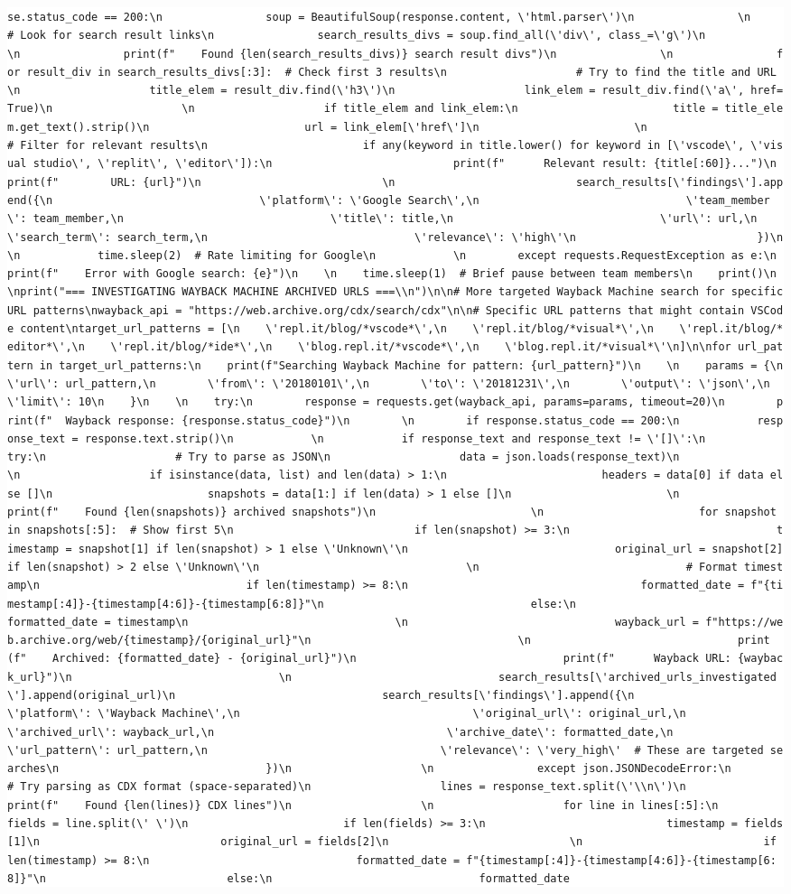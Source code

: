 ```
se.status_code == 200:\n                soup = BeautifulSoup(response.content, \'html.parser\')\n                \n                # Look for search result links\n                search_results_divs = soup.find_all(\'div\', class_=\'g\')\n                \n                print(f"    Found {len(search_results_divs)} search result divs")\n                \n                for result_div in search_results_divs[:3]:  # Check first 3 results\n                    # Try to find the title and URL\n                    title_elem = result_div.find(\'h3\')\n                    link_elem = result_div.find(\'a\', href=True)\n                    \n                    if title_elem and link_elem:\n                        title = title_elem.get_text().strip()\n                        url = link_elem[\'href\']\n                        \n                        # Filter for relevant results\n                        if any(keyword in title.lower() for keyword in [\'vscode\', \'visual studio\', \'replit\', \'editor\']):\n                            print(f"      Relevant result: {title[:60]}...")\n                            print(f"        URL: {url}")\n                            \n                            search_results[\'findings\'].append({\n                                \'platform\': \'Google Search\',\n                                \'team_member\': team_member,\n                                \'title\': title,\n                                \'url\': url,\n                                \'search_term\': search_term,\n                                \'relevance\': \'high\'\n                            })\n            \n            time.sleep(2)  # Rate limiting for Google\n            \n        except requests.RequestException as e:\n            print(f"    Error with Google search: {e}")\n    \n    time.sleep(1)  # Brief pause between team members\n    print()\n\nprint("=== INVESTIGATING WAYBACK MACHINE ARCHIVED URLS ===\\n")\n\n# More targeted Wayback Machine search for specific URL patterns\nwayback_api = "https://web.archive.org/cdx/search/cdx"\n\n# Specific URL patterns that might contain VSCode content\ntarget_url_patterns = [\n    \'repl.it/blog/*vscode*\',\n    \'repl.it/blog/*visual*\',\n    \'repl.it/blog/*editor*\',\n    \'repl.it/blog/*ide*\',\n    \'blog.repl.it/*vscode*\',\n    \'blog.repl.it/*visual*\'\n]\n\nfor url_pattern in target_url_patterns:\n    print(f"Searching Wayback Machine for pattern: {url_pattern}")\n    \n    params = {\n        \'url\': url_pattern,\n        \'from\': \'20180101\',\n        \'to\': \'20181231\',\n        \'output\': \'json\',\n        \'limit\': 10\n    }\n    \n    try:\n        response = requests.get(wayback_api, params=params, timeout=20)\n        print(f"  Wayback response: {response.status_code}")\n        \n        if response.status_code == 200:\n            response_text = response.text.strip()\n            \n            if response_text and response_text != \'[]\':\n                try:\n                    # Try to parse as JSON\n                    data = json.loads(response_text)\n                    \n                    if isinstance(data, list) and len(data) > 1:\n                        headers = data[0] if data else []\n                        snapshots = data[1:] if len(data) > 1 else []\n                        \n                        print(f"    Found {len(snapshots)} archived snapshots")\n                        \n                        for snapshot in snapshots[:5]:  # Show first 5\n                            if len(snapshot) >= 3:\n                                timestamp = snapshot[1] if len(snapshot) > 1 else \'Unknown\'\n                                original_url = snapshot[2] if len(snapshot) > 2 else \'Unknown\'\n                                \n                                # Format timestamp\n                                if len(timestamp) >= 8:\n                                    formatted_date = f"{timestamp[:4]}-{timestamp[4:6]}-{timestamp[6:8]}"\n                                else:\n                                    formatted_date = timestamp\n                                \n                                wayback_url = f"https://web.archive.org/web/{timestamp}/{original_url}"\n                                \n                                print(f"    Archived: {formatted_date} - {original_url}")\n                                print(f"      Wayback URL: {wayback_url}")\n                                \n                                search_results[\'archived_urls_investigated\'].append(original_url)\n                                search_results[\'findings\'].append({\n                                    \'platform\': \'Wayback Machine\',\n                                    \'original_url\': original_url,\n                                    \'archived_url\': wayback_url,\n                                    \'archive_date\': formatted_date,\n                                    \'url_pattern\': url_pattern,\n                                    \'relevance\': \'very_high\'  # These are targeted searches\n                                })\n                    \n                except json.JSONDecodeError:\n                    # Try parsing as CDX format (space-separated)\n                    lines = response_text.split(\'\\n\')\n                    print(f"    Found {len(lines)} CDX lines")\n                    \n                    for line in lines[:5]:\n                        fields = line.split(\' \')\n                        if len(fields) >= 3:\n                            timestamp = fields[1]\n                            original_url = fields[2]\n                            \n                            if len(timestamp) >= 8:\n                                formatted_date = f"{timestamp[:4]}-{timestamp[4:6]}-{timestamp[6:8]}"\n                            else:\n                                formatted_date
```